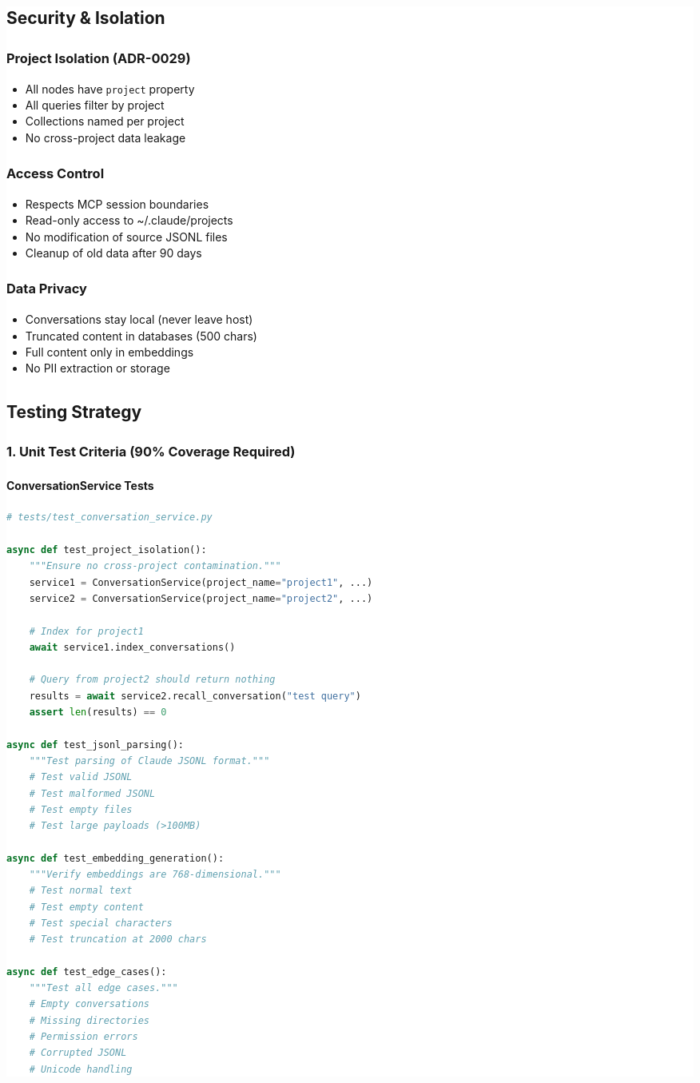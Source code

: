 ## Security & Isolation

### Project Isolation (ADR-0029)
- All nodes have `project` property
- All queries filter by project
- Collections named per project
- No cross-project data leakage

### Access Control
- Respects MCP session boundaries
- Read-only access to ~/.claude/projects
- No modification of source JSONL files
- Cleanup of old data after 90 days

### Data Privacy
- Conversations stay local (never leave host)
- Truncated content in databases (500 chars)
- Full content only in embeddings
- No PII extraction or storage

## Testing Strategy

### 1. Unit Test Criteria (90% Coverage Required)

#### ConversationService Tests
```python
# tests/test_conversation_service.py

async def test_project_isolation():
    """Ensure no cross-project contamination."""
    service1 = ConversationService(project_name="project1", ...)
    service2 = ConversationService(project_name="project2", ...)

    # Index for project1
    await service1.index_conversations()

    # Query from project2 should return nothing
    results = await service2.recall_conversation("test query")
    assert len(results) == 0

async def test_jsonl_parsing():
    """Test parsing of Claude JSONL format."""
    # Test valid JSONL
    # Test malformed JSONL
    # Test empty files
    # Test large payloads (>100MB)

async def test_embedding_generation():
    """Verify embeddings are 768-dimensional."""
    # Test normal text
    # Test empty content
    # Test special characters
    # Test truncation at 2000 chars

async def test_edge_cases():
    """Test all edge cases."""
    # Empty conversations
    # Missing directories
    # Permission errors
    # Corrupted JSONL
    # Unicode handling
```